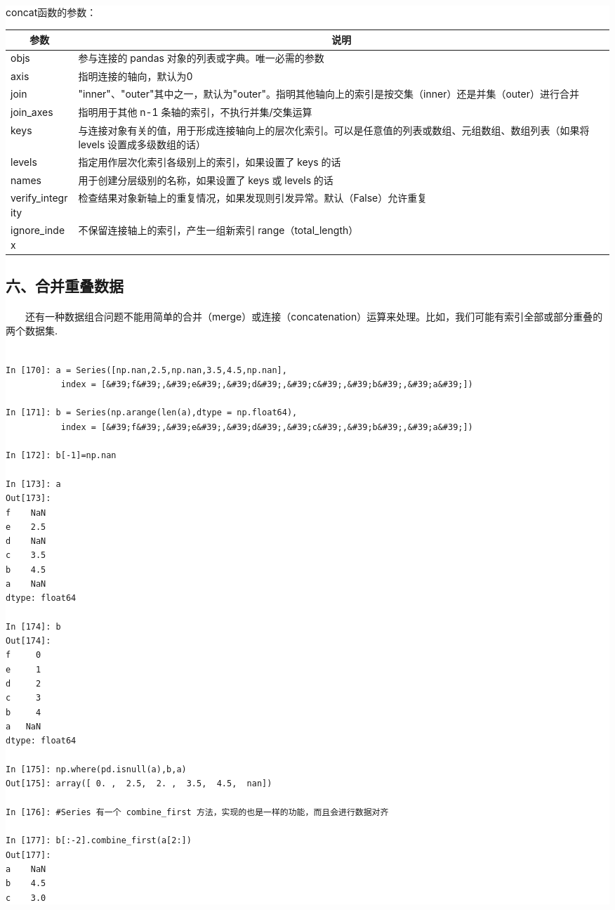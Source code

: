 concat函数的参数：


| 参数 | 说明 |
|------|------|
| objs | 参与连接的 pandas 对象的列表或字典。唯一必需的参数 |
| axis | 指明连接的轴向，默认为0 |
| join | &#34;inner&#34;、&#34;outer&#34;其中之一，默认为&#34;outer&#34;。指明其他轴向上的索引是按交集（inner）还是并集（outer）进行合并 |
| join_axes | 指明用于其他 n-1 条轴的索引，不执行并集/交集运算 |
| keys | 与连接对象有关的值，用于形成连接轴向上的层次化索引。可以是任意值的列表或数组、元组数组、数组列表（如果将 levels 设置成多级数组的话） |
| levels | 指定用作层次化索引各级别上的索引，如果设置了 keys 的话 |
| names | 用于创建分层级别的名称，如果设置了 keys 或 levels 的话 |
| verify_integrity | 检查结果对象新轴上的重复情况，如果发现则引发异常。默认（False）允许重复 |
| ignore_index | 不保留连接轴上的索引，产生一组新索引 range（total_length） |

## 六、合并重叠数据 ##

　　还有一种数据组合问题不能用简单的合并（merge）或连接（concatenation）运算来处理。比如，我们可能有索引全部或部分重叠的两个数据集.
```

In [170]: a = Series([np.nan,2.5,np.nan,3.5,4.5,np.nan],
           index = [&#39;f&#39;,&#39;e&#39;,&#39;d&#39;,&#39;c&#39;,&#39;b&#39;,&#39;a&#39;])

In [171]: b = Series(np.arange(len(a),dtype = np.float64),
           index = [&#39;f&#39;,&#39;e&#39;,&#39;d&#39;,&#39;c&#39;,&#39;b&#39;,&#39;a&#39;])

In [172]: b[-1]=np.nan

In [173]: a
Out[173]: 
f    NaN
e    2.5
d    NaN
c    3.5
b    4.5
a    NaN
dtype: float64

In [174]: b
Out[174]: 
f     0
e     1
d     2
c     3
b     4
a   NaN
dtype: float64

In [175]: np.where(pd.isnull(a),b,a)
Out[175]: array([ 0. ,  2.5,  2. ,  3.5,  4.5,  nan])

In [176]: #Series 有一个 combine_first 方法，实现的也是一样的功能，而且会进行数据对齐

In [177]: b[:-2].combine_first(a[2:])
Out[177]: 
a    NaN
b    4.5
c    3.0
```
